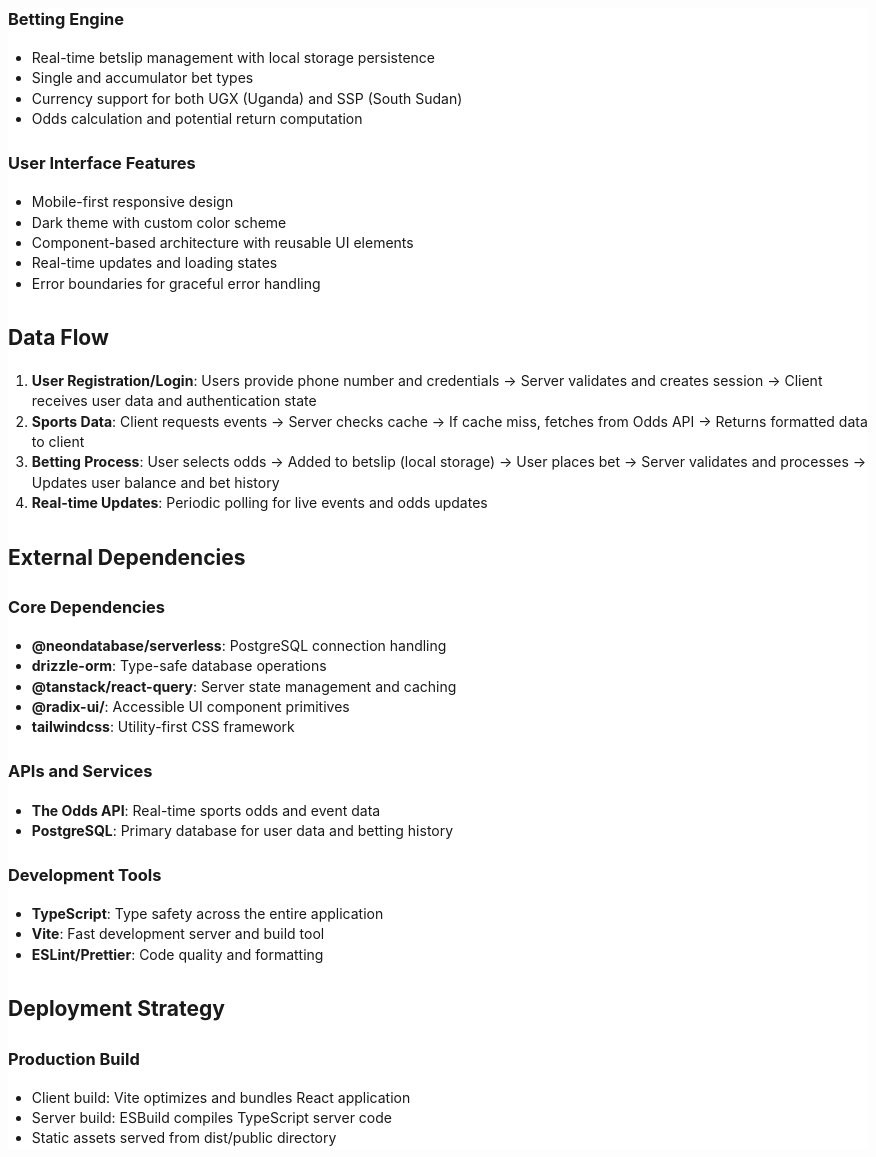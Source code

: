 ### Betting Engine
- Real-time betslip management with local storage persistence
- Single and accumulator bet types
- Currency support for both UGX (Uganda) and SSP (South Sudan)
- Odds calculation and potential return computation

### User Interface Features
- Mobile-first responsive design
- Dark theme with custom color scheme
- Component-based architecture with reusable UI elements
- Real-time updates and loading states
- Error boundaries for graceful error handling

## Data Flow

1. **User Registration/Login**: Users provide phone number and credentials → Server validates and creates session → Client receives user data and authentication state
2. **Sports Data**: Client requests events → Server checks cache → If cache miss, fetches from Odds API → Returns formatted data to client
3. **Betting Process**: User selects odds → Added to betslip (local storage) → User places bet → Server validates and processes → Updates user balance and bet history
4. **Real-time Updates**: Periodic polling for live events and odds updates

## External Dependencies

### Core Dependencies
- **@neondatabase/serverless**: PostgreSQL connection handling
- **drizzle-orm**: Type-safe database operations
- **@tanstack/react-query**: Server state management and caching
- **@radix-ui/**: Accessible UI component primitives
- **tailwindcss**: Utility-first CSS framework

### APIs and Services
- **The Odds API**: Real-time sports odds and event data
- **PostgreSQL**: Primary database for user data and betting history

### Development Tools
- **TypeScript**: Type safety across the entire application
- **Vite**: Fast development server and build tool
- **ESLint/Prettier**: Code quality and formatting

## Deployment Strategy

### Production Build
- Client build: Vite optimizes and bundles React application
- Server build: ESBuild compiles TypeScript server code
- Static assets served from dist/public directory
